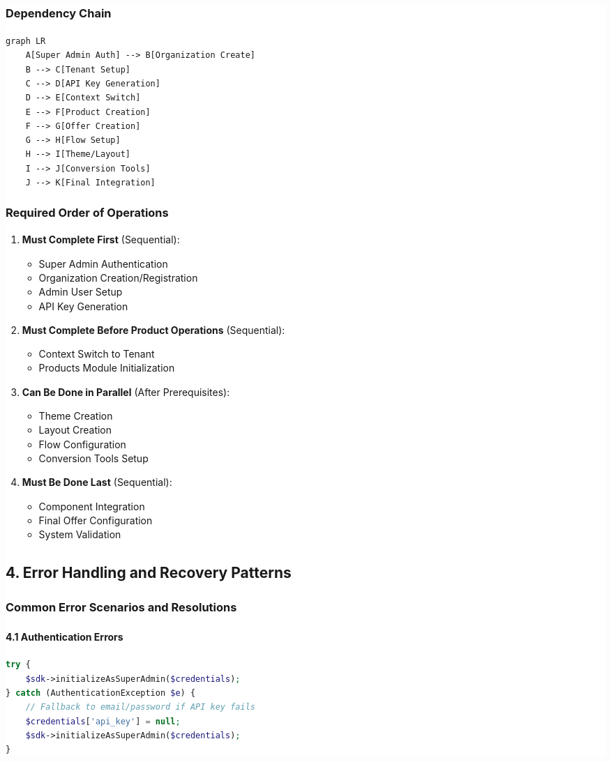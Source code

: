 ### Dependency Chain
```mermaid
graph LR
    A[Super Admin Auth] --> B[Organization Create]
    B --> C[Tenant Setup]
    C --> D[API Key Generation]
    D --> E[Context Switch]
    E --> F[Product Creation]
    F --> G[Offer Creation]
    G --> H[Flow Setup]
    H --> I[Theme/Layout]
    I --> J[Conversion Tools]
    J --> K[Final Integration]
```

### Required Order of Operations

1. **Must Complete First** (Sequential):
   - Super Admin Authentication
   - Organization Creation/Registration
   - Admin User Setup
   - API Key Generation

2. **Must Complete Before Product Operations** (Sequential):
   - Context Switch to Tenant
   - Products Module Initialization

3. **Can Be Done in Parallel** (After Prerequisites):
   - Theme Creation
   - Layout Creation
   - Flow Configuration
   - Conversion Tools Setup

4. **Must Be Done Last** (Sequential):
   - Component Integration
   - Final Offer Configuration
   - System Validation

## 4. Error Handling and Recovery Patterns

### Common Error Scenarios and Resolutions

#### 4.1 Authentication Errors
```php
try {
    $sdk->initializeAsSuperAdmin($credentials);
} catch (AuthenticationException $e) {
    // Fallback to email/password if API key fails
    $credentials['api_key'] = null;
    $sdk->initializeAsSuperAdmin($credentials);
}
```
